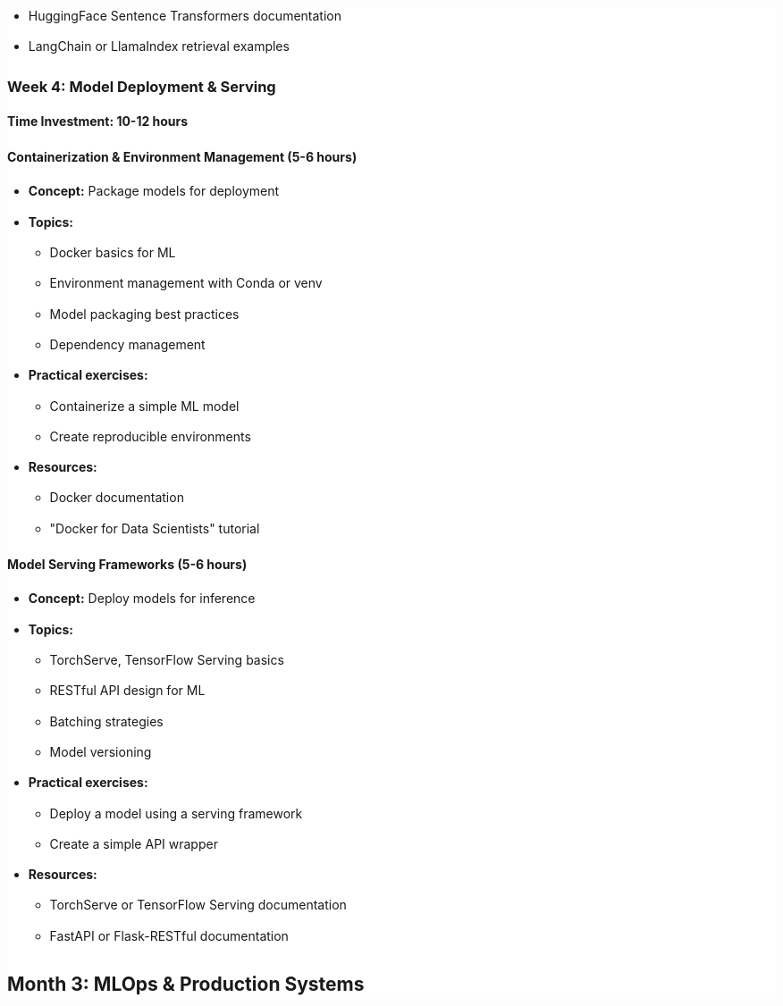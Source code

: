   - HuggingFace Sentence Transformers documentation

  - LangChain or LlamaIndex retrieval examples

### Week 4: Model Deployment & Serving

**Time Investment: 10-12 hours**

#### Containerization & Environment Management (5-6 hours)

- **Concept:** Package models for deployment

- **Topics:**

  - Docker basics for ML

  - Environment management with Conda or venv

  - Model packaging best practices

  - Dependency management

- **Practical exercises:**

  - Containerize a simple ML model

  - Create reproducible environments

- **Resources:**

  - Docker documentation

  - "Docker for Data Scientists" tutorial

#### Model Serving Frameworks (5-6 hours)

- **Concept:** Deploy models for inference

- **Topics:**

  - TorchServe, TensorFlow Serving basics

  - RESTful API design for ML

  - Batching strategies

  - Model versioning

- **Practical exercises:**

  - Deploy a model using a serving framework

  - Create a simple API wrapper

- **Resources:**

  - TorchServe or TensorFlow Serving documentation

  - FastAPI or Flask-RESTful documentation

## Month 3: MLOps & Production Systems

